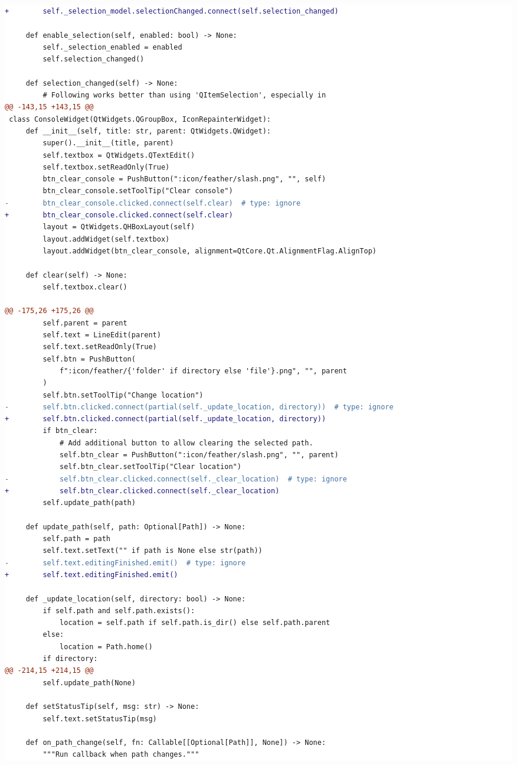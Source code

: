 ```diff
+        self._selection_model.selectionChanged.connect(self.selection_changed)
 
     def enable_selection(self, enabled: bool) -> None:
         self._selection_enabled = enabled
         self.selection_changed()
 
     def selection_changed(self) -> None:
         # Following works better than using 'QItemSelection', especially in
@@ -143,15 +143,15 @@
 class ConsoleWidget(QtWidgets.QGroupBox, IconRepainterWidget):
     def __init__(self, title: str, parent: QtWidgets.QWidget):
         super().__init__(title, parent)
         self.textbox = QtWidgets.QTextEdit()
         self.textbox.setReadOnly(True)
         btn_clear_console = PushButton(":icon/feather/slash.png", "", self)
         btn_clear_console.setToolTip("Clear console")
-        btn_clear_console.clicked.connect(self.clear)  # type: ignore
+        btn_clear_console.clicked.connect(self.clear)
         layout = QtWidgets.QHBoxLayout(self)
         layout.addWidget(self.textbox)
         layout.addWidget(btn_clear_console, alignment=QtCore.Qt.AlignmentFlag.AlignTop)
 
     def clear(self) -> None:
         self.textbox.clear()
 
@@ -175,26 +175,26 @@
         self.parent = parent
         self.text = LineEdit(parent)
         self.text.setReadOnly(True)
         self.btn = PushButton(
             f":icon/feather/{'folder' if directory else 'file'}.png", "", parent
         )
         self.btn.setToolTip("Change location")
-        self.btn.clicked.connect(partial(self._update_location, directory))  # type: ignore
+        self.btn.clicked.connect(partial(self._update_location, directory))
         if btn_clear:
             # Add additional button to allow clearing the selected path.
             self.btn_clear = PushButton(":icon/feather/slash.png", "", parent)
             self.btn_clear.setToolTip("Clear location")
-            self.btn_clear.clicked.connect(self._clear_location)  # type: ignore
+            self.btn_clear.clicked.connect(self._clear_location)
         self.update_path(path)
 
     def update_path(self, path: Optional[Path]) -> None:
         self.path = path
         self.text.setText("" if path is None else str(path))
-        self.text.editingFinished.emit()  # type: ignore
+        self.text.editingFinished.emit()
 
     def _update_location(self, directory: bool) -> None:
         if self.path and self.path.exists():
             location = self.path if self.path.is_dir() else self.path.parent
         else:
             location = Path.home()
         if directory:
@@ -214,15 +214,15 @@
         self.update_path(None)
 
     def setStatusTip(self, msg: str) -> None:
         self.text.setStatusTip(msg)
 
     def on_path_change(self, fn: Callable[[Optional[Path]], None]) -> None:
         """Run callback when path changes."""
```